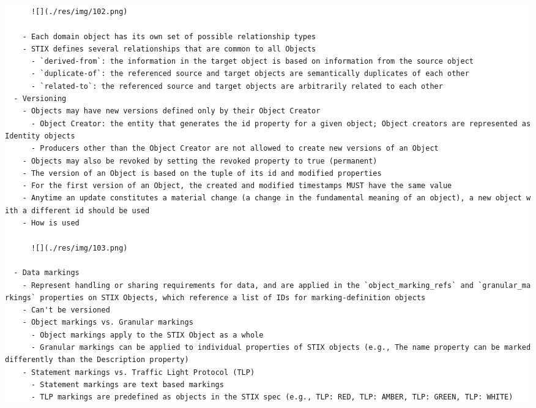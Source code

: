           ![](./res/img/102.png)

        - Each domain object has its own set of possible relationship types
        - STIX defines several relationships that are common to all Objects
          - `derived-from`: the information in the target object is based on information from the source object
          - `duplicate-of`: the referenced source and target objects are semantically duplicates of each other
          - `related-to`: the referenced source and target objects are arbitrarily related to each other
      - Versioning
        - Objects may have new versions defined only by their Object Creator
          - Object Creator: the entity that generates the id property for a given object; Object creators are represented as Identity objects
          - Producers other than the Object Creator are not allowed to create new versions of an Object
        - Objects may also be revoked by setting the revoked property to true (permanent)
        - The version of an Object is based on the tuple of its id and modified properties
        - For the first version of an Object, the created and modified timestamps MUST have the same value
        - Anytime an update constitutes a material change (a change in the fundamental meaning of an object), a new object with a different id should be used
        - How is used

          ![](./res/img/103.png)

      - Data markings
        - Represent handling or sharing requirements for data, and are applied in the `object_marking_refs` and `granular_markings` properties on STIX Objects, which reference a list of IDs for marking-definition objects
        - Can't be versioned
        - Object markings vs. Granular markings
          - Object markings apply to the STIX Object as a whole 
          - Granular markings can be applied to individual properties of STIX objects (e.g., The name property can be marked differently than the Description property)
        - Statement markings vs. Traffic Light Protocol (TLP)
          - Statement markings are text based markings
          - TLP markings are predefined as objects in the STIX spec (e.g., TLP: RED, TLP: AMBER, TLP: GREEN, TLP: WHITE)